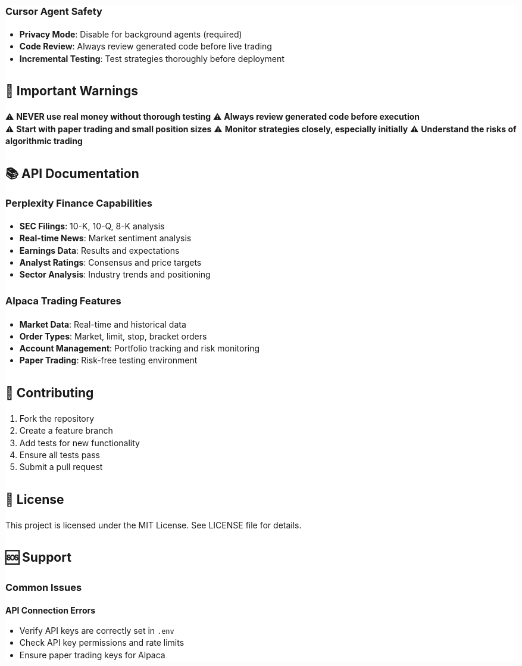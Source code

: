 ### Cursor Agent Safety
- **Privacy Mode**: Disable for background agents (required)
- **Code Review**: Always review generated code before live trading
- **Incremental Testing**: Test strategies thoroughly before deployment

## 🚨 Important Warnings

⚠️ **NEVER use real money without thorough testing**
⚠️ **Always review generated code before execution**  
⚠️ **Start with paper trading and small position sizes**
⚠️ **Monitor strategies closely, especially initially**
⚠️ **Understand the risks of algorithmic trading**

## 📚 API Documentation

### Perplexity Finance Capabilities
- **SEC Filings**: 10-K, 10-Q, 8-K analysis
- **Real-time News**: Market sentiment analysis
- **Earnings Data**: Results and expectations
- **Analyst Ratings**: Consensus and price targets
- **Sector Analysis**: Industry trends and positioning

### Alpaca Trading Features
- **Market Data**: Real-time and historical data
- **Order Types**: Market, limit, stop, bracket orders
- **Account Management**: Portfolio tracking and risk monitoring
- **Paper Trading**: Risk-free testing environment

## 🤝 Contributing

1. Fork the repository
2. Create a feature branch
3. Add tests for new functionality
4. Ensure all tests pass
5. Submit a pull request

## 📄 License

This project is licensed under the MIT License. See LICENSE file for details.

## 🆘 Support

### Common Issues

**API Connection Errors**
- Verify API keys are correctly set in `.env`
- Check API key permissions and rate limits
- Ensure paper trading keys for Alpaca

